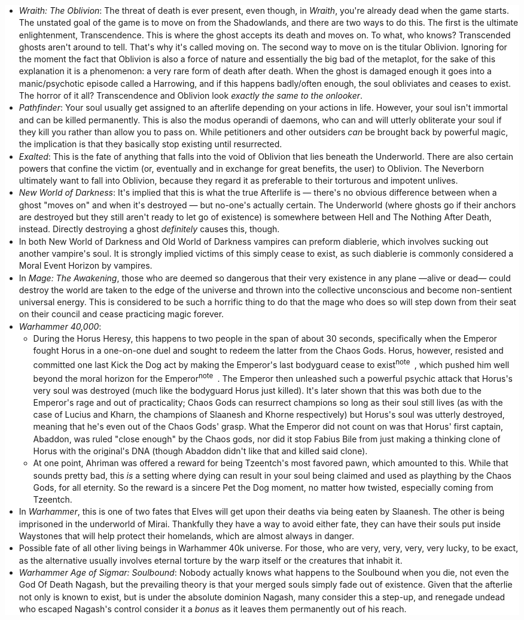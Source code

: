 -   _Wraith: The Oblivion_: The threat of death is ever present, even though, in _Wraith_, you're already dead when the game starts. The unstated goal of the game is to move on from the Shadowlands, and there are two ways to do this. The first is the ultimate enlightenment, Transcendence. This is where the ghost accepts its death and moves on. To what, who knows? Transcended ghosts aren't around to tell. That's why it's called moving on. The second way to move on is the titular Oblivion. Ignoring for the moment the fact that Oblivion is also a force of nature and essentially the big bad of the metaplot, for the sake of this explanation it is a phenomenon: a very rare form of death after death. When the ghost is damaged enough it goes into a manic/psychotic episode called a Harrowing, and if this happens badly/often enough, the soul obliviates and ceases to exist. The horror of it all? Transcendence and Oblivion look _exactly the same to the onlooker_.
-   _Pathfinder_: Your soul usually get assigned to an afterlife depending on your actions in life. However, your soul isn't immortal and can be killed permanently. This is also the modus operandi of daemons, who can and will utterly obliterate your soul if they kill you rather than allow you to pass on. While petitioners and other outsiders _can_ be brought back by powerful magic, the implication is that they basically stop existing until resurrected.
-   _Exalted_: This is the fate of anything that falls into the void of Oblivion that lies beneath the Underworld. There are also certain powers that confine the victim (or, eventually and in exchange for great benefits, the user) to Oblivion. The Neverborn ultimately want to fall into Oblivion, because they regard it as preferable to their torturous and impotent unlives.
-   _New World of Darkness_: It's implied that this is what the true Afterlife is — there's no obvious difference between when a ghost "moves on" and when it's destroyed — but no-one's actually certain. The Underworld (where ghosts go if their anchors are destroyed but they still aren't ready to let go of existence) is somewhere between Hell and The Nothing After Death, instead. Directly destroying a ghost _definitely_ causes this, though.
-   In both New World of Darkness and Old World of Darkness vampires can preform diablerie, which involves sucking out another vampire's soul. It is strongly implied victims of this simply cease to exist, as such diablerie is commonly considered a Moral Event Horizon by vampires.
-   In _Mage: The Awakening_, those who are deemed so dangerous that their very existence in any plane —alive or dead— could destroy the world are taken to the edge of the universe and thrown into the collective unconscious and become non-sentient universal energy. This is considered to be such a horrific thing to do that the mage who does so will step down from their seat on their council and cease practicing magic forever.
-   _Warhammer 40,000_:
    -   During the Horus Heresy, this happens to two people in the span of about 30 seconds, specifically when the Emperor fought Horus in a one-on-one duel and sought to redeem the latter from the Chaos Gods. Horus, however, resisted and committed one last Kick the Dog act by making the Emperor's last bodyguard cease to exist<sup>note&nbsp;</sup> , which pushed him well beyond the moral horizon for the Emperor<sup>note&nbsp;</sup> . The Emperor then unleashed such a powerful psychic attack that Horus's very soul was destroyed (much like the bodyguard Horus just killed). It's later shown that this was both due to the Emperor's rage and out of practicality; Chaos Gods can resurrect champions so long as their soul still lives (as with the case of Lucius and Kharn, the champions of Slaanesh and Khorne respectively) but Horus's soul was utterly destroyed, meaning that he's even out of the Chaos Gods' grasp. What the Emperor did not count on was that Horus' first captain, Abaddon, was ruled "close enough" by the Chaos gods, nor did it stop Fabius Bile from just making a thinking clone of Horus with the original's DNA (though Abaddon didn't like that and killed said clone).
    -   At one point, Ahriman was offered a reward for being Tzeentch's most favored pawn, which amounted to this. While that sounds pretty bad, this _is_ a setting where dying can result in your soul being claimed and used as plaything by the Chaos Gods, for all eternity. So the reward is a sincere Pet the Dog moment, no matter how twisted, especially coming from Tzeentch.
-   In _Warhammer_, this is one of two fates that Elves will get upon their deaths via being eaten by Slaanesh. The other is being imprisoned in the underworld of Mirai. Thankfully they have a way to avoid either fate, they can have their souls put inside Waystones that will help protect their homelands, which are almost always in danger.
-   Possible fate of all other living beings in Warhammer 40k universe. For those, who are very, very, very, very lucky, to be exact, as the alternative usually involves eternal torture by the warp itself or the creatures that inhabit it.
-   _Warhammer Age of Sigmar: Soulbound_: Nobody actually knows what happens to the Soulbound when you die, not even the God Of Death Nagash, but the prevailing theory is that your merged souls simply fade out of existence. Given that the afterlie not only is known to exist, but is under the absolute dominion Nagash, many consider this a step-up, and renegade undead who escaped Nagash's control consider it a _bonus_ as it leaves them permanently out of his reach.